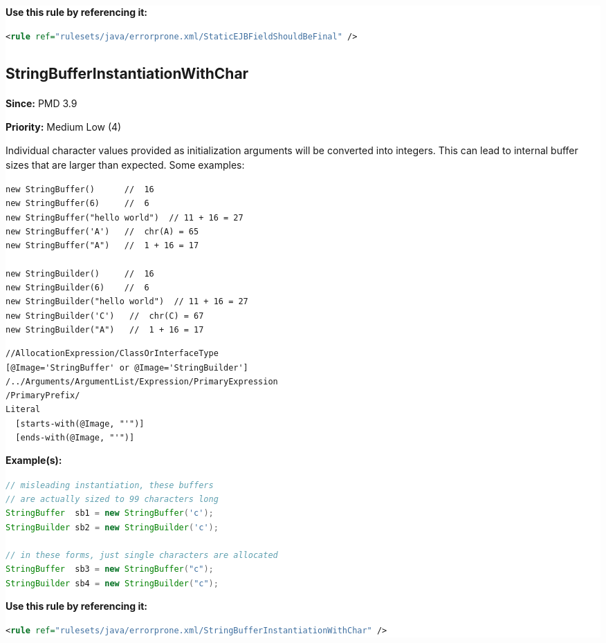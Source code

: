 **Use this rule by referencing it:**
``` xml
<rule ref="rulesets/java/errorprone.xml/StaticEJBFieldShouldBeFinal" />
```

## StringBufferInstantiationWithChar

**Since:** PMD 3.9

**Priority:** Medium Low (4)

Individual character values provided as initialization arguments will be converted into integers.
This can lead to internal buffer sizes that are larger than expected. Some examples:

```
new StringBuffer()      //  16
new StringBuffer(6)     //  6
new StringBuffer("hello world")  // 11 + 16 = 27
new StringBuffer('A')   //  chr(A) = 65
new StringBuffer("A")   //  1 + 16 = 17 

new StringBuilder()     //  16
new StringBuilder(6)    //  6
new StringBuilder("hello world")  // 11 + 16 = 27
new StringBuilder('C')   //  chr(C) = 67
new StringBuilder("A")   //  1 + 16 = 17
```

```
//AllocationExpression/ClassOrInterfaceType
[@Image='StringBuffer' or @Image='StringBuilder']
/../Arguments/ArgumentList/Expression/PrimaryExpression
/PrimaryPrefix/
Literal
  [starts-with(@Image, "'")]
  [ends-with(@Image, "'")]
```

**Example(s):**

``` java
// misleading instantiation, these buffers
// are actually sized to 99 characters long
StringBuffer  sb1 = new StringBuffer('c');
StringBuilder sb2 = new StringBuilder('c');

// in these forms, just single characters are allocated
StringBuffer  sb3 = new StringBuffer("c");
StringBuilder sb4 = new StringBuilder("c");
```

**Use this rule by referencing it:**
``` xml
<rule ref="rulesets/java/errorprone.xml/StringBufferInstantiationWithChar" />
```
